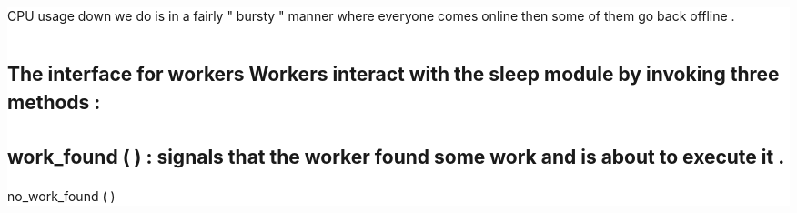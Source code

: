 CPU
usage
down
we
do
is
in
a
fairly
"
bursty
"
manner
where
everyone
comes
online
then
some
of
them
go
back
offline
.
#
The
interface
for
workers
Workers
interact
with
the
sleep
module
by
invoking
three
methods
:
-
work_found
(
)
:
signals
that
the
worker
found
some
work
and
is
about
to
execute
it
.
-
no_work_found
(
)